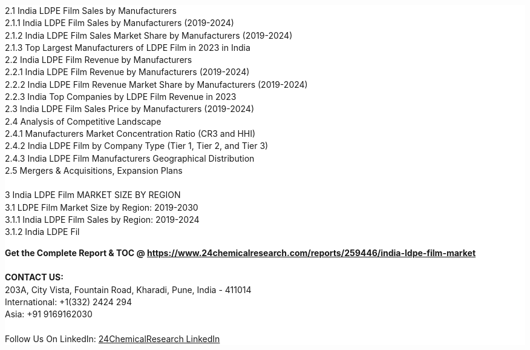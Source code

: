 2.1 India LDPE Film Sales by Manufacturers<br />
2.1.1 India LDPE Film Sales by Manufacturers (2019-2024)<br />
2.1.2 India LDPE Film Sales Market Share by Manufacturers (2019-2024)<br />
2.1.3 Top Largest Manufacturers of  LDPE Film in 2023 in India<br />
2.2 India LDPE Film Revenue by Manufacturers<br />
2.2.1 India LDPE Film Revenue by Manufacturers (2019-2024)<br />
2.2.2 India LDPE Film Revenue Market Share by Manufacturers (2019-2024)<br />
2.2.3 India Top Companies by LDPE Film Revenue in 2023<br />
2.3 India LDPE Film Sales Price by Manufacturers (2019-2024)<br />
2.4 Analysis of Competitive Landscape<br />
2.4.1 Manufacturers Market Concentration Ratio (CR3 and HHI)<br />
2.4.2 India LDPE Film by Company Type (Tier 1, Tier 2, and Tier 3)<br />
2.4.3 India LDPE Film Manufacturers Geographical Distribution<br />
2.5 Mergers & Acquisitions, Expansion Plans<br />
<br />
3 India LDPE Film MARKET SIZE BY REGION<br />
3.1 LDPE Film Market Size by Region: 2019-2030<br />
3.1.1 India LDPE Film Sales by Region: 2019-2024<br />
3.1.2 India LDPE Fil</p><div><b>Get the Complete Report & TOC @ 
            <a href="https://www.24chemicalresearch.com/reports/259446/india-ldpe-film-market">
            https://www.24chemicalresearch.com/reports/259446/india-ldpe-film-market</a></b></div><br><b>CONTACT US:</b><br>
            203A, City Vista, Fountain Road, Kharadi, Pune, India - 411014<br>
            International: +1(332) 2424 294<br>
            Asia: +91 9169162030 <br><br>
            Follow Us On LinkedIn: <a href="https://www.linkedin.com/company/24chemicalresearch/">24ChemicalResearch LinkedIn</a>